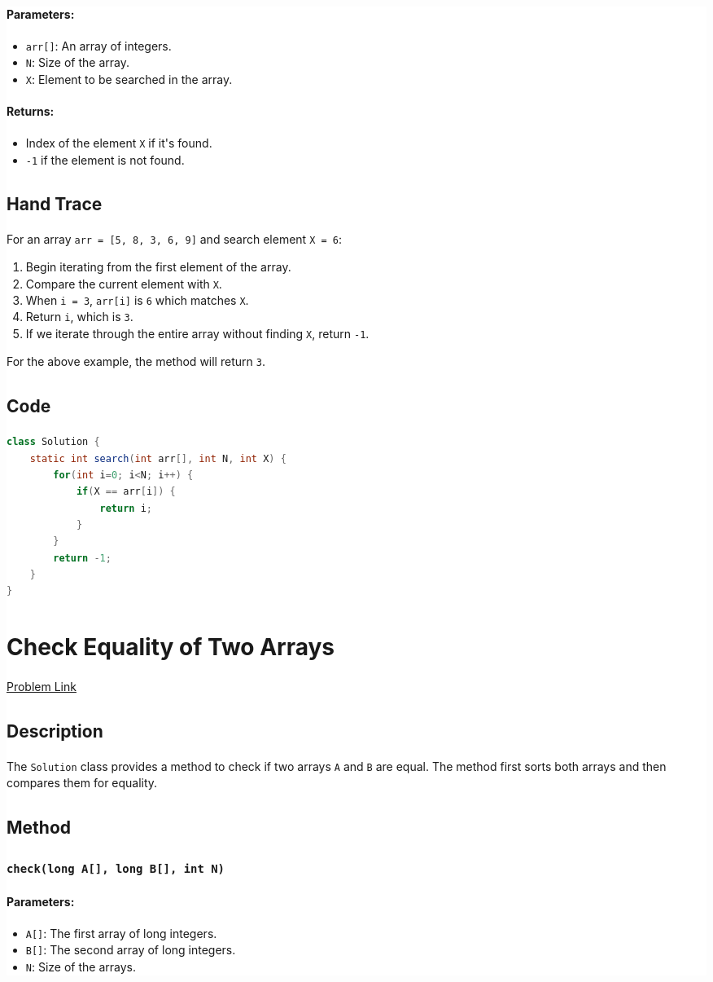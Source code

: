 #### Parameters:
- `arr[]`: An array of integers.
- `N`: Size of the array.
- `X`: Element to be searched in the array.

#### Returns:
- Index of the element `X` if it's found.
- `-1` if the element is not found.

## Hand Trace
For an array `arr = [5, 8, 3, 6, 9]` and search element `X = 6`:

1. Begin iterating from the first element of the array.
2. Compare the current element with `X`.
3. When `i = 3`, `arr[i]` is `6` which matches `X`.
4. Return `i`, which is `3`.
5. If we iterate through the entire array without finding `X`, return `-1`.

For the above example, the method will return `3`.

## Code
```java
class Solution { 
    static int search(int arr[], int N, int X) {
        for(int i=0; i<N; i++) {
            if(X == arr[i]) {
                return i;
            }
        }
        return -1;
    }
}
```
# Check Equality of Two Arrays

[Problem Link](https://practice.geeksforgeeks.org/problems/check-if-two-arrays-are-equal-or-not3847/1?page=1&difficulty[]=-1&category[]=Arrays&sortBy=submissions)


## Description
The `Solution` class provides a method to check if two arrays `A` and `B` are equal. The method first sorts both arrays and then compares them for equality.

## Method
### `check(long A[], long B[], int N)`

#### Parameters:
- `A[]`: The first array of long integers.
- `B[]`: The second array of long integers.
- `N`: Size of the arrays.
